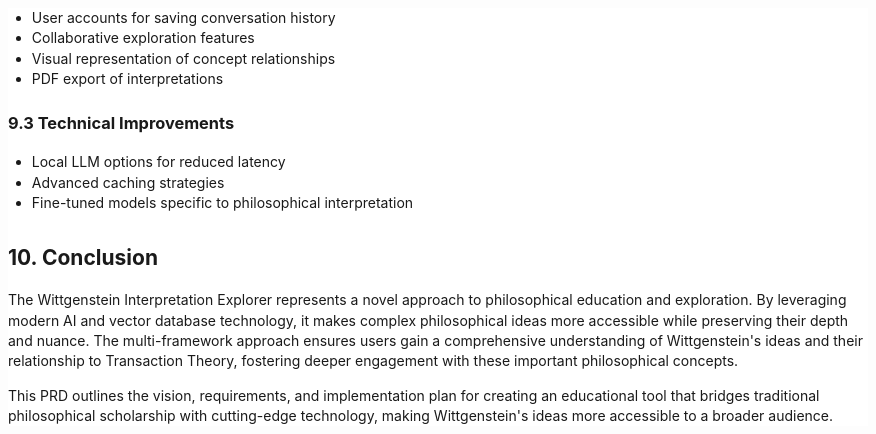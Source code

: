 - User accounts for saving conversation history
- Collaborative exploration features
- Visual representation of concept relationships
- PDF export of interpretations

### 9.3 Technical Improvements

- Local LLM options for reduced latency
- Advanced caching strategies
- Fine-tuned models specific to philosophical interpretation

## 10. Conclusion

The Wittgenstein Interpretation Explorer represents a novel approach to philosophical education and exploration. By leveraging modern AI and vector database technology, it makes complex philosophical ideas more accessible while preserving their depth and nuance. The multi-framework approach ensures users gain a comprehensive understanding of Wittgenstein's ideas and their relationship to Transaction Theory, fostering deeper engagement with these important philosophical concepts.

This PRD outlines the vision, requirements, and implementation plan for creating an educational tool that bridges traditional philosophical scholarship with cutting-edge technology, making Wittgenstein's ideas more accessible to a broader audience.

